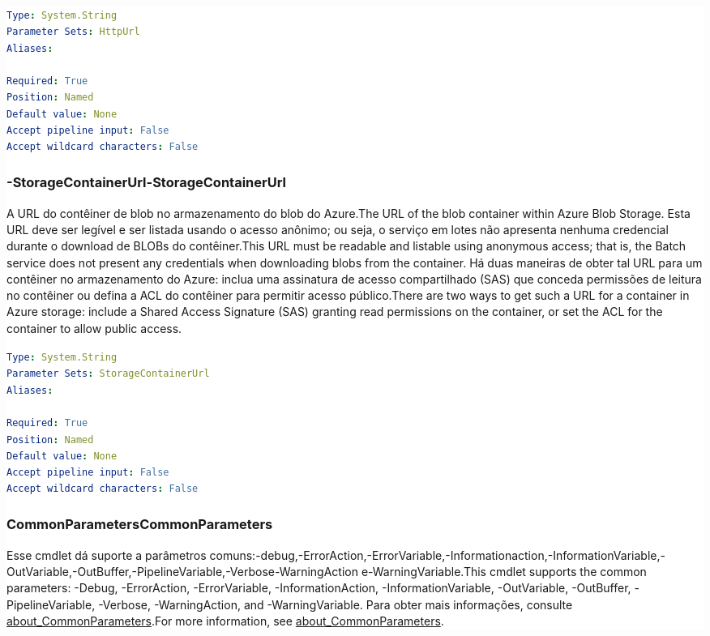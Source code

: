 ```yaml
Type: System.String
Parameter Sets: HttpUrl
Aliases:

Required: True
Position: Named
Default value: None
Accept pipeline input: False
Accept wildcard characters: False
```

### <span data-ttu-id="d8653-143">-StorageContainerUrl</span><span class="sxs-lookup"><span data-stu-id="d8653-143">-StorageContainerUrl</span></span>
<span data-ttu-id="d8653-144">A URL do contêiner de blob no armazenamento do blob do Azure.</span><span class="sxs-lookup"><span data-stu-id="d8653-144">The URL of the blob container within Azure Blob Storage.</span></span>
<span data-ttu-id="d8653-145">Esta URL deve ser legível e ser listada usando o acesso anônimo; ou seja, o serviço em lotes não apresenta nenhuma credencial durante o download de BLOBs do contêiner.</span><span class="sxs-lookup"><span data-stu-id="d8653-145">This URL must be readable and listable using anonymous access; that is, the Batch service does not present any credentials when downloading blobs from the container.</span></span>
<span data-ttu-id="d8653-146">Há duas maneiras de obter tal URL para um contêiner no armazenamento do Azure: inclua uma assinatura de acesso compartilhado (SAS) que conceda permissões de leitura no contêiner ou defina a ACL do contêiner para permitir acesso público.</span><span class="sxs-lookup"><span data-stu-id="d8653-146">There are two ways to get such a URL for a container in Azure storage: include a Shared Access Signature (SAS) granting read permissions on the container, or set the ACL for the container to allow public access.</span></span>

```yaml
Type: System.String
Parameter Sets: StorageContainerUrl
Aliases:

Required: True
Position: Named
Default value: None
Accept pipeline input: False
Accept wildcard characters: False
```

### <span data-ttu-id="d8653-147">CommonParameters</span><span class="sxs-lookup"><span data-stu-id="d8653-147">CommonParameters</span></span>
<span data-ttu-id="d8653-148">Esse cmdlet dá suporte a parâmetros comuns:-debug,-ErrorAction,-ErrorVariable,-Informationaction,-InformationVariable,-OutVariable,-OutBuffer,-PipelineVariable,-Verbose-WarningAction e-WarningVariable.</span><span class="sxs-lookup"><span data-stu-id="d8653-148">This cmdlet supports the common parameters: -Debug, -ErrorAction, -ErrorVariable, -InformationAction, -InformationVariable, -OutVariable, -OutBuffer, -PipelineVariable, -Verbose, -WarningAction, and -WarningVariable.</span></span> <span data-ttu-id="d8653-149">Para obter mais informações, consulte [about_CommonParameters](http://go.microsoft.com/fwlink/?LinkID=113216).</span><span class="sxs-lookup"><span data-stu-id="d8653-149">For more information, see [about_CommonParameters](http://go.microsoft.com/fwlink/?LinkID=113216).</span></span>
